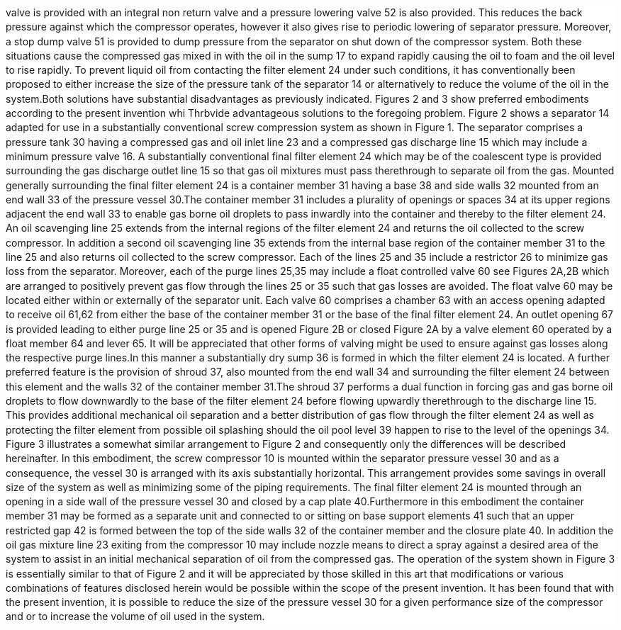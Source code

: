 valve is provided with an integral non return valve and a pressure lowering valve 52 is also provided. This reduces the back pressure against which the compressor operates, however it also gives rise to periodic lowering of separator pressure. Moreover, a stop dump valve 51 is provided to dump pressure from the separator on shut down of the compressor system. Both these situations cause the compressed gas mixed in with the oil in the sump 17 to expand rapidly causing the oil to foam and the oil level to rise rapidly. To prevent liquid oil from contacting the filter element 24 under such conditions, it has conventionally been proposed to either increase the size of the pressure tank of the separator 14 or alternatively to reduce the volume of the oil in the system.Both solutions have substantial disadvantages as previously indicated. Figures 2 and 3 show preferred embodiments according to the present invention whi Thrbvide advantageous solutions to the foregoing problem. Figure 2 shows a separator 14 adapted for use in a substantially conventional screw compression system as shown in Figure 1. The separator comprises a pressure tank 30 having a compressed gas and oil inlet line 23 and a compressed gas discharge line 15 which may include a minimum pressure valve 16. A substantially conventional final filter element 24 which may be of the coalescent type is provided surrounding the gas discharge outlet line 15 so that gas oil mixtures must pass therethrough to separate oil from the gas. Mounted generally surrounding the final filter element 24 is a container member 31 having a base 38 and side walls 32 mounted from an end wall 33 of the pressure vessel 30.The container member 31 includes a plurality of openings or spaces 34 at its upper regions adjacent the end wall 33 to enable gas borne oil droplets to pass inwardly into the container and thereby to the filter element 24. An oil scavenging line 25 extends from the internal regions of the filter element 24 and returns the oil collected to the screw compressor. In addition a second oil scavenging line 35 extends from the internal base region of the container member 31 to the line 25 and also returns oil collected to the screw compressor. Each of the lines 25 and 35 include a restrictor 26 to minimize gas loss from the separator. Moreover, each of the purge lines 25,35 may include a float controlled valve 60 see Figures 2A,2B which are arranged to positively prevent gas flow through the lines 25 or 35 such that gas losses are avoided. The float valve 60 may be located either within or externally of the separator unit. Each valve 60 comprises a chamber 63 with an access opening adapted to receive oil 61,62 from either the base of the container member 31 or the base of the final filter element 24. An outlet opening 67 is provided leading to either purge line 25 or 35 and is opened Figure 2B or closed Figure 2A by a valve element 60 operated by a float member 64 and lever 65. It will be appreciated that other forms of valving might be used to ensure against gas losses along the respective purge lines.In this manner a substantially dry sump 36 is formed in which the filter element 24 is located. A further preferred feature is the provision of shroud 37, also mounted from the end wall 34 and surrounding the filter element 24 between this element and the walls 32 of the container member 31.The shroud 37 performs a dual function in forcing gas and gas borne oil droplets to flow downwardly to the base of the filter element 24 before flowing upwardly therethrough to the discharge line 15. This provides additional mechanical oil separation and a better distribution of gas flow through the filter element 24 as well as protecting the filter element from possible oil splashing should the oil pool level 39 happen to rise to the level of the openings 34. Figure 3 illustrates a somewhat similar arrangement to Figure 2 and consequently only the differences will be described hereinafter. In this embodiment, the screw compressor 10 is mounted within the separator pressure vessel 30 and as a consequence, the vessel 30 is arranged with its axis substantially horizontal. This arrangement provides some savings in overall size of the system as well as minimizing some of the piping requirements. The final filter element 24 is mounted through an opening in a side wall of the pressure vessel 30 and closed by a cap plate 40.Furthermore in this embodiment the container member 31 may be formed as a separate unit and connected to or sitting on base support elements 41 such that an upper restricted gap 42 is formed between the top of the side walls 32 of the container member and the closure plate 40. In addition the oil gas mixture line 23 exiting from the compressor 10 may include nozzle means to direct a spray against a desired area of the system to assist in an initial mechanical separation of oil from the compressed gas. The operation of the system shown in Figure 3 is essentially similar to that of Figure 2 and it will be appreciated by those skilled in this art that modifications or various combinations of features disclosed herein would be possible within the scope of the present invention. It has been found that with the present invention, it is possible to reduce the size of the pressure vessel 30 for a given performance size of the compressor and or to increase the volume of oil used in the system.